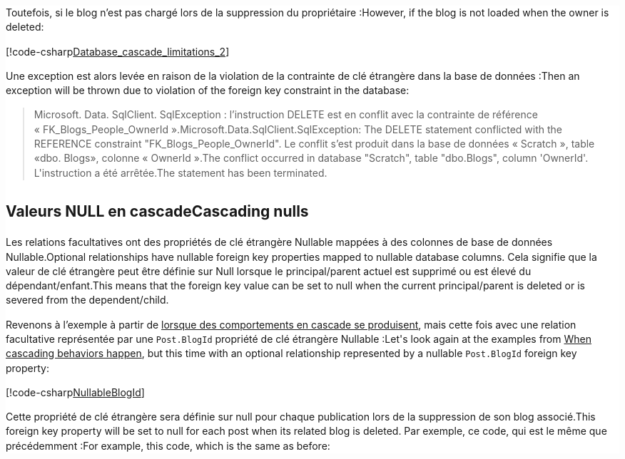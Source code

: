 <span data-ttu-id="9c4e9-185">Toutefois, si le blog n’est pas chargé lors de la suppression du propriétaire :</span><span class="sxs-lookup"><span data-stu-id="9c4e9-185">However, if the blog is not loaded when the owner is deleted:</span></span>


[!code-csharp[Database_cascade_limitations_2](../../../samples/core/CascadeDeletes/WithDatabaseCycleSamples.cs?name=Database_cascade_limitations_2)]

<span data-ttu-id="9c4e9-186">Une exception est alors levée en raison de la violation de la contrainte de clé étrangère dans la base de données :</span><span class="sxs-lookup"><span data-stu-id="9c4e9-186">Then an exception will be thrown due to violation of the foreign key constraint in the database:</span></span>

> <span data-ttu-id="9c4e9-187">Microsoft. Data. SqlClient. SqlException : l’instruction DELETE est en conflit avec la contrainte de référence « FK_Blogs_People_OwnerId ».</span><span class="sxs-lookup"><span data-stu-id="9c4e9-187">Microsoft.Data.SqlClient.SqlException: The DELETE statement conflicted with the REFERENCE constraint "FK_Blogs_People_OwnerId".</span></span> <span data-ttu-id="9c4e9-188">Le conflit s’est produit dans la base de données « Scratch », table «dbo. Blogs», colonne « OwnerId ».</span><span class="sxs-lookup"><span data-stu-id="9c4e9-188">The conflict occurred in database "Scratch", table "dbo.Blogs", column 'OwnerId'.</span></span>
<span data-ttu-id="9c4e9-189">L'instruction a été arrêtée.</span><span class="sxs-lookup"><span data-stu-id="9c4e9-189">The statement has been terminated.</span></span>

## <a name="cascading-nulls"></a><span data-ttu-id="9c4e9-190">Valeurs NULL en cascade</span><span class="sxs-lookup"><span data-stu-id="9c4e9-190">Cascading nulls</span></span>

<span data-ttu-id="9c4e9-191">Les relations facultatives ont des propriétés de clé étrangère Nullable mappées à des colonnes de base de données Nullable.</span><span class="sxs-lookup"><span data-stu-id="9c4e9-191">Optional relationships have nullable foreign key properties mapped to nullable database columns.</span></span> <span data-ttu-id="9c4e9-192">Cela signifie que la valeur de clé étrangère peut être définie sur Null lorsque le principal/parent actuel est supprimé ou est élevé du dépendant/enfant.</span><span class="sxs-lookup"><span data-stu-id="9c4e9-192">This means that the foreign key value can be set to null when the current principal/parent is deleted or is severed from the dependent/child.</span></span>

<span data-ttu-id="9c4e9-193">Revenons à l’exemple à partir de [lorsque des comportements en cascade se produisent](#when-cascading-behaviors-happen), mais cette fois avec une relation facultative représentée par une `Post.BlogId` propriété de clé étrangère Nullable :</span><span class="sxs-lookup"><span data-stu-id="9c4e9-193">Let's look again at the examples from [When cascading behaviors happen](#when-cascading-behaviors-happen), but this time with an optional relationship represented by a nullable `Post.BlogId` foreign key property:</span></span>


[!code-csharp[NullableBlogId](../../../samples/core/CascadeDeletes/OptionalDependentsSamples.cs?name=NullableBlogId)]

<span data-ttu-id="9c4e9-194">Cette propriété de clé étrangère sera définie sur null pour chaque publication lors de la suppression de son blog associé.</span><span class="sxs-lookup"><span data-stu-id="9c4e9-194">This foreign key property will be set to null for each post when its related blog is deleted.</span></span> <span data-ttu-id="9c4e9-195">Par exemple, ce code, qui est le même que précédemment :</span><span class="sxs-lookup"><span data-stu-id="9c4e9-195">For example, this code, which is the same as before:</span></span>

